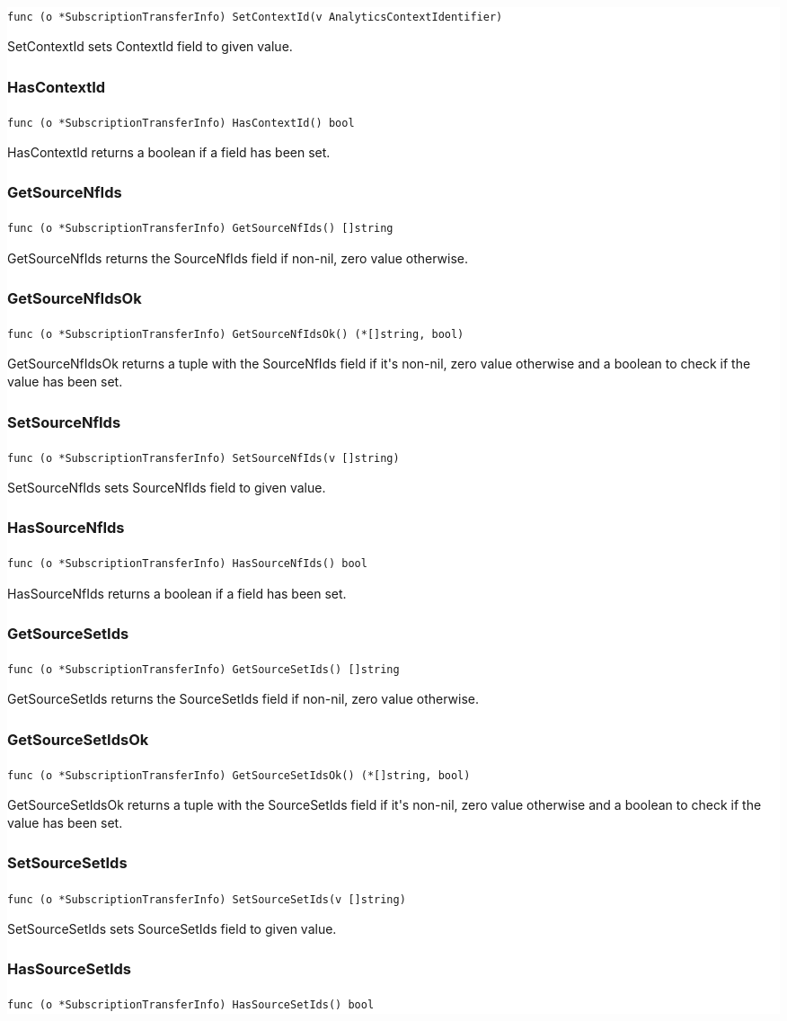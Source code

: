 `func (o *SubscriptionTransferInfo) SetContextId(v AnalyticsContextIdentifier)`

SetContextId sets ContextId field to given value.

### HasContextId

`func (o *SubscriptionTransferInfo) HasContextId() bool`

HasContextId returns a boolean if a field has been set.

### GetSourceNfIds

`func (o *SubscriptionTransferInfo) GetSourceNfIds() []string`

GetSourceNfIds returns the SourceNfIds field if non-nil, zero value otherwise.

### GetSourceNfIdsOk

`func (o *SubscriptionTransferInfo) GetSourceNfIdsOk() (*[]string, bool)`

GetSourceNfIdsOk returns a tuple with the SourceNfIds field if it's non-nil, zero value otherwise
and a boolean to check if the value has been set.

### SetSourceNfIds

`func (o *SubscriptionTransferInfo) SetSourceNfIds(v []string)`

SetSourceNfIds sets SourceNfIds field to given value.

### HasSourceNfIds

`func (o *SubscriptionTransferInfo) HasSourceNfIds() bool`

HasSourceNfIds returns a boolean if a field has been set.

### GetSourceSetIds

`func (o *SubscriptionTransferInfo) GetSourceSetIds() []string`

GetSourceSetIds returns the SourceSetIds field if non-nil, zero value otherwise.

### GetSourceSetIdsOk

`func (o *SubscriptionTransferInfo) GetSourceSetIdsOk() (*[]string, bool)`

GetSourceSetIdsOk returns a tuple with the SourceSetIds field if it's non-nil, zero value otherwise
and a boolean to check if the value has been set.

### SetSourceSetIds

`func (o *SubscriptionTransferInfo) SetSourceSetIds(v []string)`

SetSourceSetIds sets SourceSetIds field to given value.

### HasSourceSetIds

`func (o *SubscriptionTransferInfo) HasSourceSetIds() bool`
